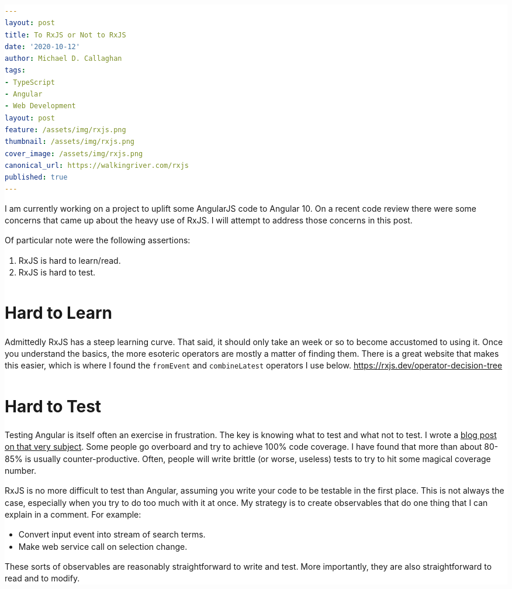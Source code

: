 ```yaml
---
layout: post
title: To RxJS or Not to RxJS
date: '2020-10-12'
author: Michael D. Callaghan
tags: 
- TypeScript
- Angular
- Web Development
layout: post
feature: /assets/img/rxjs.png
thumbnail: /assets/img/rxjs.png
cover_image: /assets/img/rxjs.png
canonical_url: https://walkingriver.com/rxjs
published: true
---
```


I am currently working on a project to uplift some AngularJS code to Angular 10. On a recent code review there were some concerns that came up about the heavy use of RxJS. I will attempt to address those concerns in this post.



Of particular note were the following assertions:
1.	RxJS is hard to learn/read.
2.	RxJS is hard to test.

# Hard to Learn
Admittedly RxJS has a steep learning curve. That said, it should only take an week or so to become accustomed to using it. Once you understand the basics, the more esoteric operators are mostly a matter of finding them. There is a great website that makes this easier, which is where I found the `fromEvent` and `combineLatest` operators I use below. https://rxjs.dev/operator-decision-tree

# Hard to Test
Testing Angular is itself often an exercise in frustration. The key is knowing what to test and what not to test. I wrote a [blog post on that very subject](https://walkingriver.com/stop-testing-my-code/). Some people go overboard and try to achieve 100% code coverage. I have found that more than about 80-85% is usually counter-productive. Often, people will write brittle (or worse, useless) tests to try to hit some magical coverage number.

RxJS is no more difficult to test than Angular, assuming you write your code to be testable in the first place. This is not always the case, especially when you try to do too much with it at once. My strategy is to create observables that do one thing that I can explain in a comment. For example:

-	Convert input event into stream of search terms.
-	Make web service call on selection change.

These sorts of observables are reasonably straightforward to write and test. More importantly, they are also straightforward to read and to modify.
